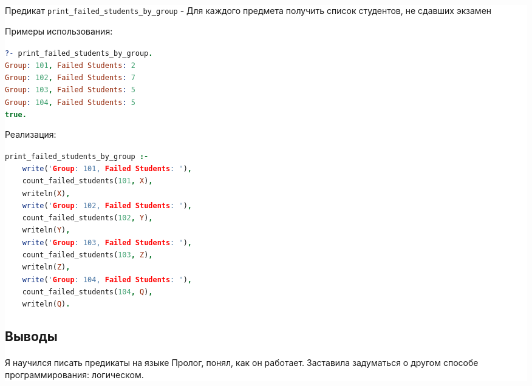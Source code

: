 Предикат `print_failed_students_by_group` - Для каждого предмета получить список студентов, не сдавших экзамен

Примеры использования:
```prolog
?- print_failed_students_by_group.
Group: 101, Failed Students: 2
Group: 102, Failed Students: 7
Group: 103, Failed Students: 5
Group: 104, Failed Students: 5
true.
```

Реализация:
```prolog
print_failed_students_by_group :-
    write('Group: 101, Failed Students: '),
    count_failed_students(101, X),
    writeln(X),
    write('Group: 102, Failed Students: '),
    count_failed_students(102, Y),
    writeln(Y),
    write('Group: 103, Failed Students: '),
    count_failed_students(103, Z),
    writeln(Z),
    write('Group: 104, Failed Students: '),
    count_failed_students(104, Q),
    writeln(Q).
```

## Выводы

Я научился писать предикаты на языке Пролог, понял, как он работает. Заставила задуматься о другом способе программирования: логическом.



